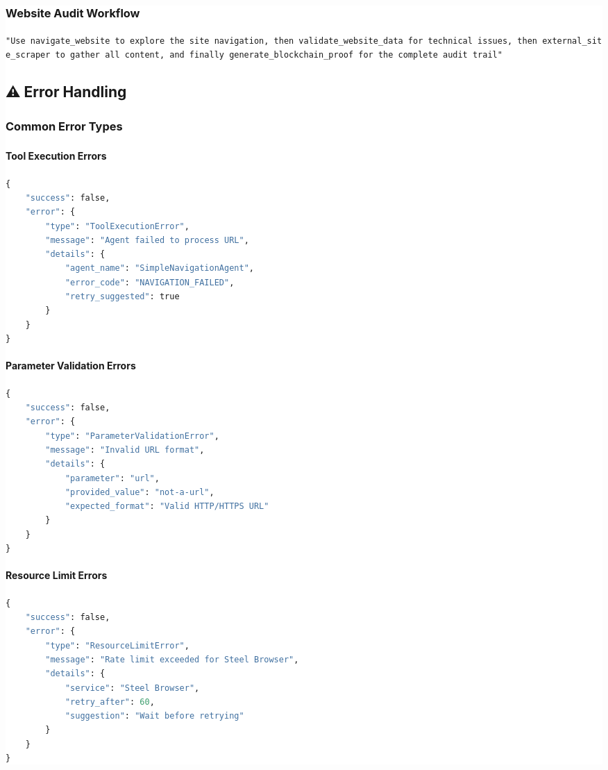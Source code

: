 ### **Website Audit Workflow**
```
"Use navigate_website to explore the site navigation, then validate_website_data for technical issues, then external_site_scraper to gather all content, and finally generate_blockchain_proof for the complete audit trail"
```

## ⚠️ Error Handling

### **Common Error Types**

#### **Tool Execution Errors**
```python
{
    "success": false,
    "error": {
        "type": "ToolExecutionError",
        "message": "Agent failed to process URL",
        "details": {
            "agent_name": "SimpleNavigationAgent",
            "error_code": "NAVIGATION_FAILED",
            "retry_suggested": true
        }
    }
}
```

#### **Parameter Validation Errors**
```python
{
    "success": false,
    "error": {
        "type": "ParameterValidationError", 
        "message": "Invalid URL format",
        "details": {
            "parameter": "url",
            "provided_value": "not-a-url",
            "expected_format": "Valid HTTP/HTTPS URL"
        }
    }
}
```

#### **Resource Limit Errors**
```python
{
    "success": false,
    "error": {
        "type": "ResourceLimitError",
        "message": "Rate limit exceeded for Steel Browser",
        "details": {
            "service": "Steel Browser",
            "retry_after": 60,
            "suggestion": "Wait before retrying"
        }
    }
}
```
